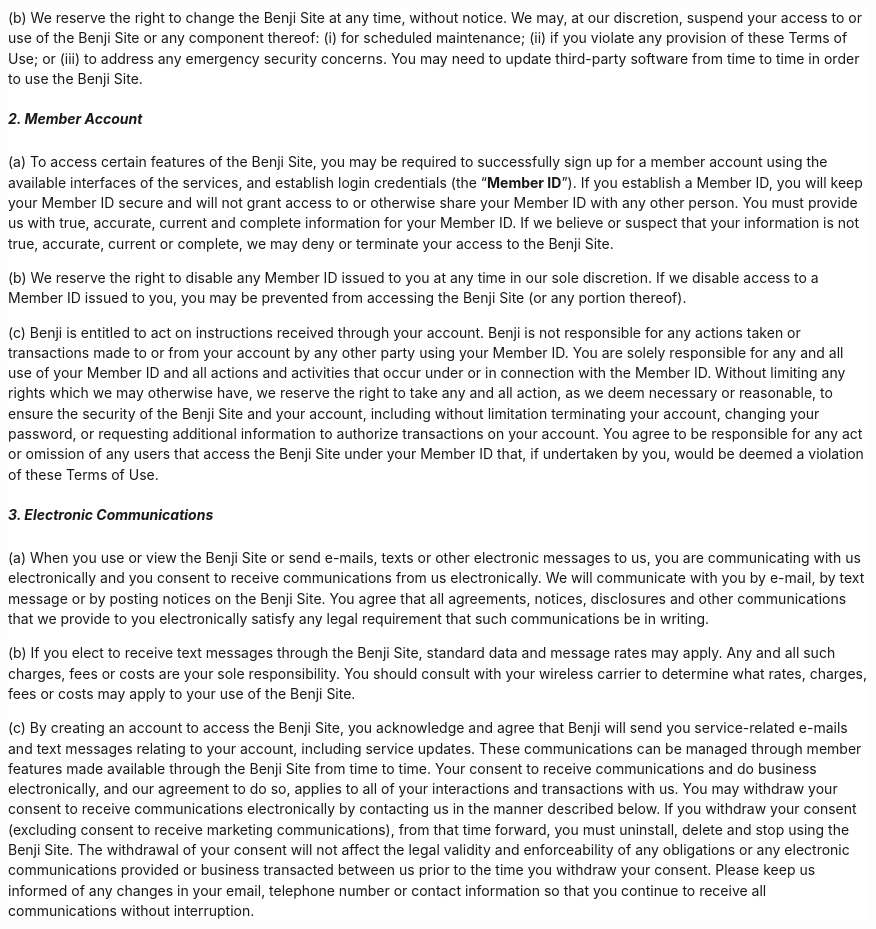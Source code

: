 (b) We reserve the right to change the Benji Site at any time, without notice. We may, at our discretion, suspend your access to or use of the Benji Site or any component thereof: (i) for scheduled maintenance; (ii) if you violate any provision of these Terms of Use; or (iii) to address any emergency security concerns. You may need to update third-party software from time to time in order to use the Benji Site.

##### **2. Member Account**

(a) To access certain features of the Benji Site, you may be required to successfully sign up for a member account using the available interfaces of the services, and establish login credentials (the “**Member ID**”). If you establish a Member ID, you will keep your Member ID secure and will not grant access to or otherwise share your Member ID with any other person. You must provide us with true, accurate, current and complete information for your Member ID. If we believe or suspect that your information is not true, accurate, current or complete, we may deny or terminate your access to the Benji Site. 

(b) We reserve the right to disable any Member ID issued to you at any time in our sole discretion. If we disable access to a Member ID issued to you, you may be prevented from accessing the Benji Site (or any portion thereof).

(c) Benji is entitled to act on instructions received through your account. Benji is not responsible for any actions taken or transactions made to or from your account by any other party using your Member ID. You are solely responsible for any and all use of your Member ID and all actions and activities that occur under or in connection with the Member ID. Without limiting any rights which we may otherwise have, we reserve the right to take any and all action, as we deem necessary or reasonable, to ensure the security of the Benji Site and your account, including without limitation terminating your account, changing your password, or requesting additional information to authorize transactions on your account. You agree to be responsible for any act or omission of any users that access the Benji Site under your Member ID that, if undertaken by you, would be deemed a violation of these Terms of Use.

##### **3. Electronic Communications**

(a) When you use or view the Benji Site or send e-mails, texts or other electronic messages to us, you are communicating with us electronically and you consent to receive communications from us electronically. We will communicate with you by e-mail, by text message or by posting notices on the Benji Site. You agree that all agreements, notices, disclosures and other communications that we provide to you electronically satisfy any legal requirement that such communications be in writing. 

(b) If you elect to receive text messages through the Benji Site, standard data and message rates may apply. Any and all such charges, fees or costs are your sole responsibility. You should consult with your wireless carrier to determine what rates, charges, fees or costs may apply to your use of the Benji Site.

(c) By creating an account to access the Benji Site, you acknowledge and agree that Benji will send you service-related e-mails and text messages relating to your account, including service updates. These communications can be managed through member features made available through the Benji Site from time to time. Your consent to receive communications and do business electronically, and our agreement to do so, applies to all of your interactions and transactions with us. You may withdraw your consent to receive communications electronically by contacting us in the manner described below. If you withdraw your consent (excluding consent to receive marketing communications), from that time forward, you must uninstall, delete and stop using the Benji Site. The withdrawal of your consent will not affect the legal validity and enforceability of any obligations or any electronic communications provided or business transacted between us prior to the time you withdraw your consent. Please keep us informed of any changes in your email, telephone number or contact information so that you continue to receive all communications without interruption. 
